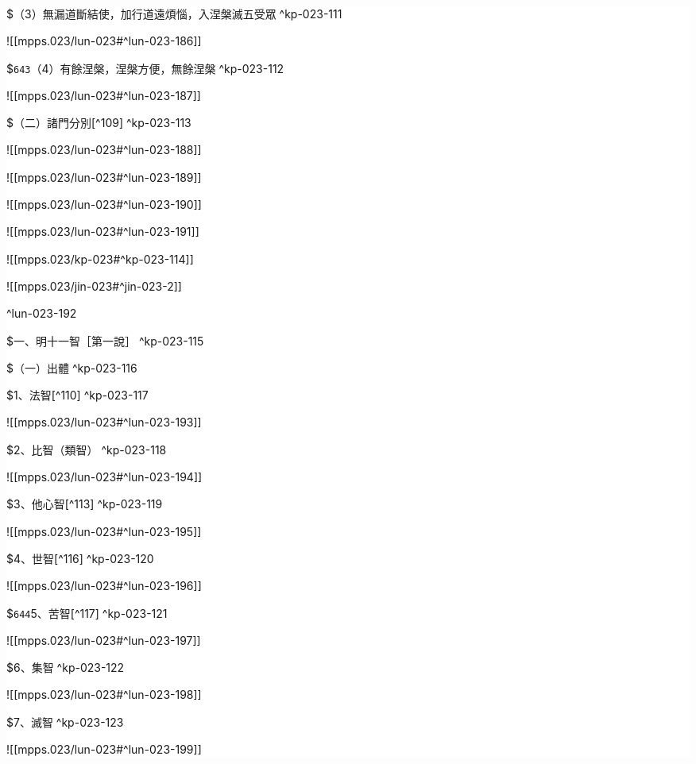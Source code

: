  $（3）無漏道斷結使，加行道遠煩惱，入涅槃滅五受眾 ^kp-023-111

![[mpps.023/lun-023#^lun-023-186]]

 $`643`（4）有餘涅槃，涅槃方便，無餘涅槃 ^kp-023-112

![[mpps.023/lun-023#^lun-023-187]]

 $（二）諸門分別[^109] ^kp-023-113

![[mpps.023/lun-023#^lun-023-188]]

![[mpps.023/lun-023#^lun-023-189]]

![[mpps.023/lun-023#^lun-023-190]]

![[mpps.023/lun-023#^lun-023-191]]

![[mpps.023/kp-023#^kp-023-114]]

![[mpps.023/jin-023#^jin-023-2]]

 ^lun-023-192

 $一、明十一智［第一說］ ^kp-023-115

 $（一）出體 ^kp-023-116

 $1、法智[^110] ^kp-023-117

![[mpps.023/lun-023#^lun-023-193]]

 $2、比智（類智） ^kp-023-118

![[mpps.023/lun-023#^lun-023-194]]

 $3、他心智[^113] ^kp-023-119

![[mpps.023/lun-023#^lun-023-195]]

 $4、世智[^116] ^kp-023-120

![[mpps.023/lun-023#^lun-023-196]]

 $`644`5、苦智[^117] ^kp-023-121

![[mpps.023/lun-023#^lun-023-197]]

 $6、集智 ^kp-023-122

![[mpps.023/lun-023#^lun-023-198]]

 $7、滅智 ^kp-023-123

![[mpps.023/lun-023#^lun-023-199]]
